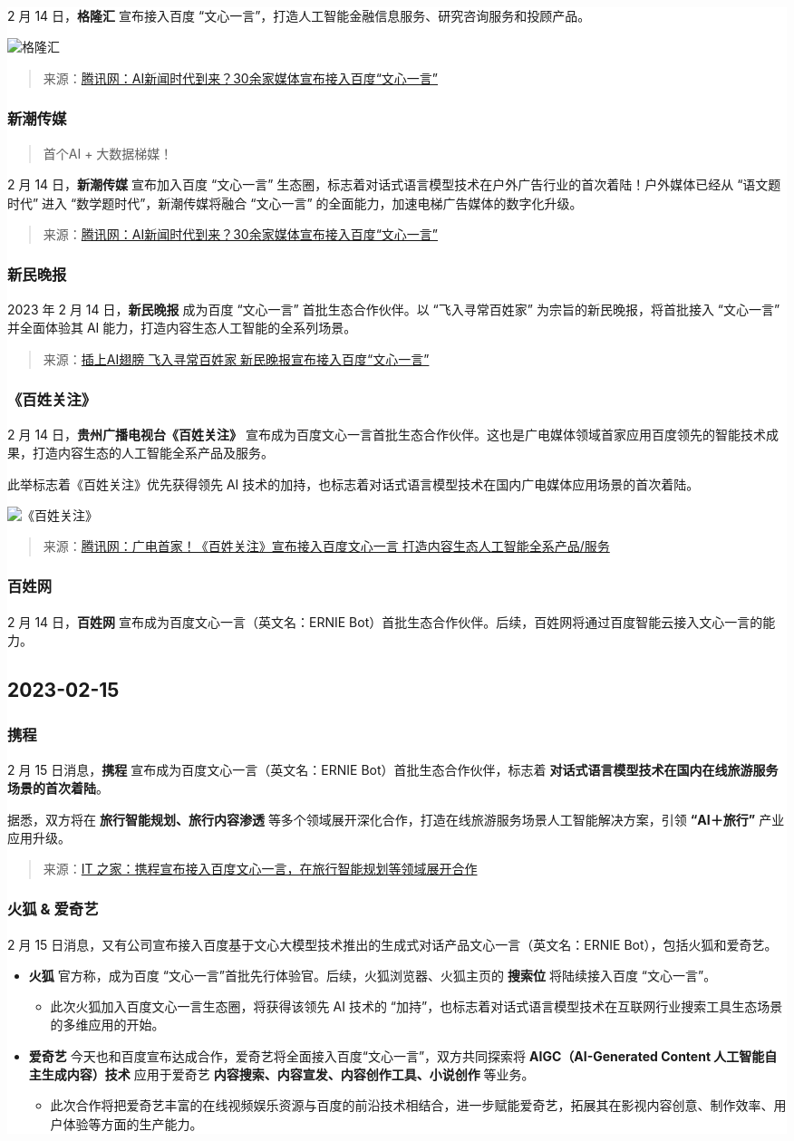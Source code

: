 2 月 14 日，**格隆汇** 宣布接入百度 “文心一言”，打造人工智能金融信息服务、研究咨询服务和投顾产品。

![格隆汇](https://inews.gtimg.com/newsapp_bt/0/15666314080/1000)

> 来源：[腾讯网：AI新闻时代到来？30余家媒体宣布接入百度“文心一言”](https://new.qq.com/rain/a/20230215A03C1700)

### 新潮传媒

> 首个AI + 大数据梯媒！

2 月 14 日，**新潮传媒** 宣布加入百度 “文心一言” 生态圈，标志着对话式语言模型技术在户外广告行业的首次着陆！户外媒体已经从 “语文题时代” 进入 “数学题时代”，新潮传媒将融合 “文心一言” 的全面能力，加速电梯广告媒体的数字化升级。

> 来源：[腾讯网：AI新闻时代到来？30余家媒体宣布接入百度“文心一言”](https://new.qq.com/rain/a/20230215A03C1700)

### 新民晚报

2023 年 2 月 14 日，**新民晚报** 成为百度 “文心一言” 首批生态合作伙伴。以 “飞入寻常百姓家” 为宗旨的新民晚报，将首批接入 “文心一言” 并全面体验其 AI 能力，打造内容生态人工智能的全系列场景。

> 来源：[插上AI翅膀 飞入寻常百姓家 新民晚报宣布接入百度“文心一言”](https://baijiahao.baidu.com/s?id=1757809488583725382)

### 《百姓关注》

2 月 14 日，**贵州广播电视台《百姓关注》** 宣布成为百度文心一言首批生态合作伙伴。这也是广电媒体领域首家应用百度领先的智能技术成果，打造内容生态的人工智能全系产品及服务。

此举标志着《百姓关注》优先获得领先 AI 技术的加持，也标志着对话式语言模型技术在国内广电媒体应用场景的首次着陆。

![《百姓关注》](https://inews.gtimg.com/newsapp_bt/0/15664467952/1000)

> 来源：[腾讯网：广电首家！《百姓关注》宣布接入百度文心一言 打造内容生态人工智能全系产品/服务](https://new.qq.com/rain/a/20230214A03JK900.html)

### 百姓网

2 月 14 日，**百姓网** 宣布成为百度文心一言（英文名：ERNIE Bot）首批生态合作伙伴。后续，百姓网将通过百度智能云接入文心一言的能力。


## 2023-02-15

### 携程

2 月 15 日消息，**携程** 宣布成为百度文心一言（英文名：ERNIE Bot）首批生态合作伙伴，标志着 **对话式语言模型技术在国内在线旅游服务场景的首次着陆**。

据悉，双方将在 **旅行智能规划、旅行内容渗透** 等多个领域展开深化合作，打造在线旅游服务场景人工智能解决方案，引领 **“AI＋旅行”** 产业应用升级。

> 来源：[IT 之家：携程宣布接入百度文心一言，在旅行智能规划等领域展开合作](https://www.ithome.com/0/673/478.htm)

### 火狐 & 爱奇艺

2 月 15 日消息，又有公司宣布接入百度基于文心大模型技术推出的生成式对话产品文心一言（英文名：ERNIE Bot），包括火狐和爱奇艺。

- **火狐** 官方称，成为百度 “文心一言”首批先行体验官。后续，火狐浏览器、火狐主页的 **搜索位** 将陆续接入百度 “文心一言”。
  - 此次火狐加入百度文心一言生态圈，将获得该领先 AI 技术的 “加持”，也标志着对话式语言模型技术在互联网行业搜索工具生态场景的多维应用的开始。

- **爱奇艺** 今天也和百度宣布达成合作，爱奇艺将全面接入百度“文心一言”，双方共同探索将 **AIGC（AI-Generated Content 人工智能自主生成内容）技术** 应用于爱奇艺 **内容搜索、内容宣发、内容创作工具、小说创作** 等业务。
  - 此次合作将把爱奇艺丰富的在线视频娱乐资源与百度的前沿技术相结合，进一步赋能爱奇艺，拓展其在影视内容创意、制作效率、用户体验等方面的生产能力。
